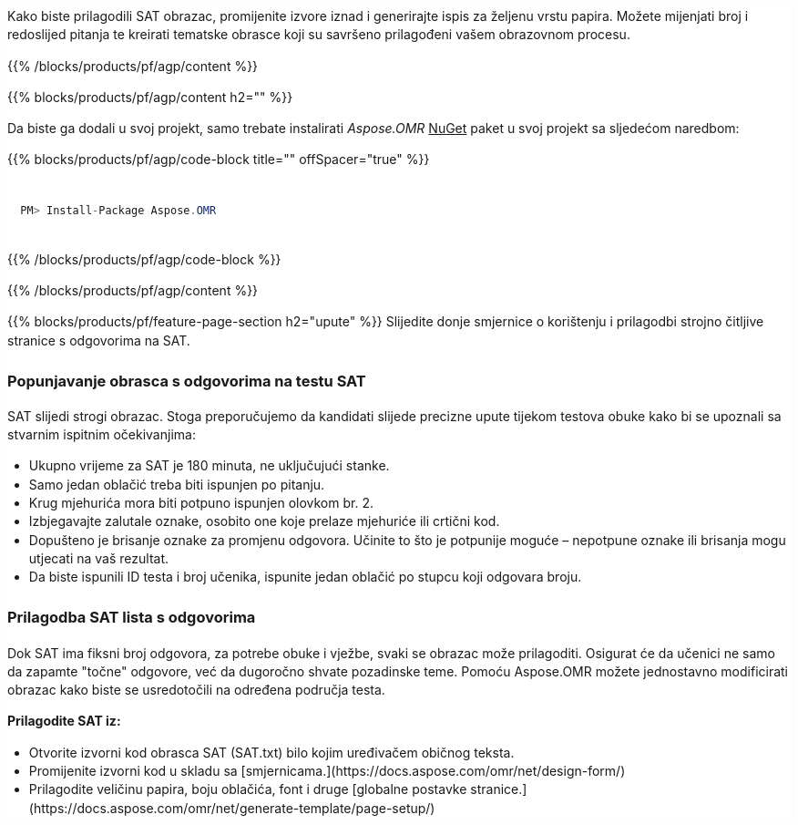 <p>Kako biste prilagodili SAT obrazac, promijenite izvore iznad i generirajte ispis za željenu vrstu papira. Možete mijenjati broj i redoslijed pitanja te kreirati tematske obrasce koji su savršeno prilagođeni vašem obrazovnom procesu.</p>

{{% /blocks/products/pf/agp/content %}}

{{% blocks/products/pf/agp/content h2="" %}}

Da biste ga dodali u svoj projekt, samo trebate instalirati *Aspose.OMR* [NuGet](https://www.nuget.org/packages/aspose.omr) paket u svoj projekt sa sljedećom naredbom:

{{% blocks/products/pf/agp/code-block title="" offSpacer="true" %}}

```cs

  PM> Install-Package Aspose.OMR
 
```

{{% /blocks/products/pf/agp/code-block %}}

{{% /blocks/products/pf/agp/content %}}


{{% blocks/products/pf/feature-page-section  h2="upute" %}}
Slijedite donje smjernice o korištenju i prilagodbi strojno čitljive stranice s odgovorima na SAT.

<h3>Popunjavanje obrasca s odgovorima na testu SAT</h3>

<p>SAT slijedi strogi obrazac. Stoga preporučujemo da kandidati slijede precizne upute tijekom testova obuke kako bi se upoznali sa stvarnim ispitnim očekivanjima:</p>
<ul>
	<li>Ukupno vrijeme za SAT je 180 minuta, ne uključujući stanke.</li>
	<li>Samo jedan oblačić treba biti ispunjen po pitanju.</li>
	<li>Krug mjehurića mora biti potpuno ispunjen olovkom br. 2.</li>
	<li>Izbjegavajte zalutale oznake, osobito one koje prelaze mjehuriće ili crtični kod.</li>
	<li>Dopušteno je brisanje oznake za promjenu odgovora. Učinite to što je potpunije moguće – nepotpune oznake ili brisanja mogu utjecati na vaš rezultat.</li>
	<li>Da biste ispunili ID testa i broj učenika, ispunite jedan oblačić po stupcu koji odgovara broju.</li>
</ul>

<h3>Prilagodba SAT lista s odgovorima</h3>

<p>Dok SAT ima fiksni broj odgovora, za potrebe obuke i vježbe, svaki se obrazac može prilagoditi. Osigurat će da učenici ne samo da zapamte "točne" odgovore, već da dugoročno shvate pozadinske teme. Pomoću Aspose.OMR možete jednostavno modificirati obrazac kako biste se usredotočili na određena područja testa.</p>

<p><b>Prilagodite SAT iz:</b></p>

<ul type="1">
	<li>Otvorite izvorni kod obrasca SAT (SAT.txt) bilo kojim uređivačem običnog teksta.</li>
	<li>Promijenite izvorni kod u skladu sa [smjernicama.](https://docs.aspose.com/omr/net/design-form/)</li>
	<li>Prilagodite veličinu papira, boju oblačića, font i druge [globalne postavke stranice.](https://docs.aspose.com/omr/net/generate-template/page-setup/)</li>
</ul>
